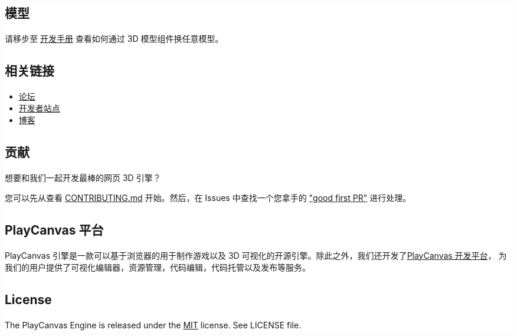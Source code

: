 ## 模型

请移步至 [开发手册](https://developer.playcanvas.com/en/engine/) 查看如何通过 3D 模型组件换任意模型。

## 相关链接

- [论坛](https://forum.playcanvas.com)
- [开发者站点](https://developer.playcanvas.com)
- [博客](https://blog.playcanvas.com)

## 贡献

想要和我们一起开发最棒的网页 3D 引擎？

您可以先从查看 [CONTRIBUTING.md](https://github.com/playcanvas/engine/blob/master/.github/CONTRIBUTING.md) 开始。然后，在 Issues 中查找一个您拿手的 ["good first PR"](https://github.com/playcanvas/engine/issues?q=is%3Aissue+is%3Aopen+label%3A%22good+first+PR%22) 进行处理。

## PlayCanvas 平台

PlayCanvas 引擎是一款可以基于浏览器的用于制作游戏以及 3D 可视化的开源引擎。除此之外，我们还开发了[PlayCanvas 开发平台](https://playcanvas.com/)， 为我们的用户提供了可视化编辑器，资源管理，代码编辑，代码托管以及发布等服务。

## License

The PlayCanvas Engine is released under the [MIT](https://opensource.org/licenses/MIT) license. See LICENSE file.

[npm-badge]: https://img.shields.io/npm/v/playcanvas
[npm-url]: https://www.npmjs.com/package/playcanvas
[minzip-badge]: https://img.shields.io/bundlephobia/minzip/playcanvas
[minzip-url]: https://bundlephobia.com/result?p=playcanvas
[resolution-badge]: http://isitmaintained.com/badge/resolution/playcanvas/engine.svg
[open-issues-badge]: http://isitmaintained.com/badge/open/playcanvas/engine.svg
[isitmaintained-url]: http://isitmaintained.com/project/playcanvas/engine
[twitter-badge]: https://img.shields.io/twitter/follow/playcanvas.svg?style=social&label=Follow
[twitter-url]: https://twitter.com/intent/follow?screen_name=playcanvas
[docs]: https://developer.playcanvas.com/en/api/

